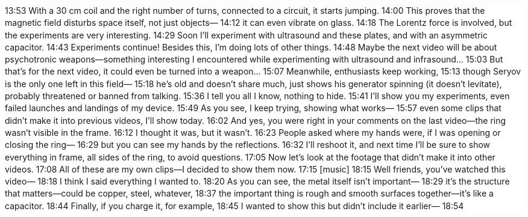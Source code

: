 13:53
With a 30 cm coil and the right number of turns, connected to a circuit, it starts jumping.
14:00
This proves that the magnetic field disturbs space itself, not just objects—
14:12
it can even vibrate on glass.
14:18
The Lorentz force is involved, but the experiments are very interesting.
14:29
Soon I’ll experiment with ultrasound and these plates, and with an asymmetric capacitor.
14:43
Experiments continue! Besides this, I’m doing lots of other things.
14:48
Maybe the next video will be about psychotronic weapons—something interesting I encountered while experimenting with ultrasound and infrasound…
15:03
But that’s for the next video, it could even be turned into a weapon…
15:07
Meanwhile, enthusiasts keep working,
15:13
though Seryov is the only one left in this field—
15:18
he’s old and doesn’t share much, just shows his generator spinning (it doesn’t levitate), probably threatened or banned from talking.
15:36
I tell you all I know, nothing to hide.
15:41
I’ll show you my experiments, even failed launches and landings of my device.
15:49
As you see, I keep trying, showing what works—
15:57
even some clips that didn’t make it into previous videos, I’ll show today.
16:02
And yes, you were right in your comments on the last video—the ring wasn’t visible in the frame.
16:12
I thought it was, but it wasn’t.
16:23
People asked where my hands were, if I was opening or closing the ring—
16:29
but you can see my hands by the reflections.
16:32
I’ll reshoot it, and next time I’ll be sure to show everything in frame, all sides of the ring, to avoid questions.
17:05
Now let’s look at the footage that didn’t make it into other videos.
17:08
All of these are my own clips—I decided to show them now.
17:15
[music]
18:15
Well friends, you’ve watched this video—
18:18
I think I said everything I wanted to.
18:20
As you can see, the metal itself isn’t important—
18:29
it’s the structure that matters—could be copper, steel, whatever,
18:37
the important thing is rough and smooth surfaces together—it’s like a capacitor.
18:44
Finally, if you charge it, for example,
18:45
I wanted to show this but didn’t include it earlier—
18:54